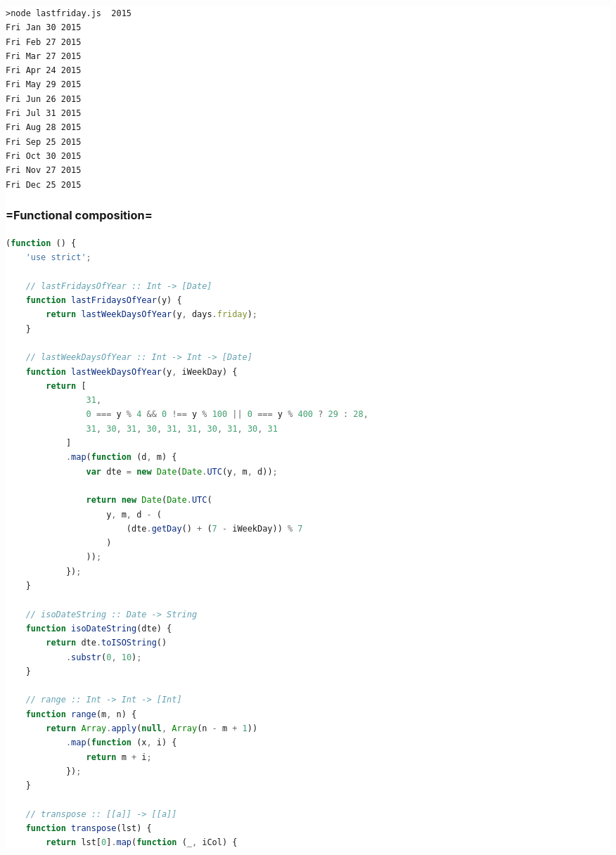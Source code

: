 ```txt
>node lastfriday.js  2015
Fri Jan 30 2015
Fri Feb 27 2015
Fri Mar 27 2015
Fri Apr 24 2015
Fri May 29 2015
Fri Jun 26 2015
Fri Jul 31 2015
Fri Aug 28 2015
Fri Sep 25 2015
Fri Oct 30 2015
Fri Nov 27 2015
Fri Dec 25 2015
```




### =Functional composition=


```JavaScript
(function () {
    'use strict';

    // lastFridaysOfYear :: Int -> [Date]
    function lastFridaysOfYear(y) {
        return lastWeekDaysOfYear(y, days.friday);
    }

    // lastWeekDaysOfYear :: Int -> Int -> [Date]
    function lastWeekDaysOfYear(y, iWeekDay) {
        return [
                31,
                0 === y % 4 && 0 !== y % 100 || 0 === y % 400 ? 29 : 28,
                31, 30, 31, 30, 31, 31, 30, 31, 30, 31
            ]
            .map(function (d, m) {
                var dte = new Date(Date.UTC(y, m, d));

                return new Date(Date.UTC(
                    y, m, d - (
                        (dte.getDay() + (7 - iWeekDay)) % 7
                    )
                ));
            });
    }

    // isoDateString :: Date -> String
    function isoDateString(dte) {
        return dte.toISOString()
            .substr(0, 10);
    }

    // range :: Int -> Int -> [Int]
    function range(m, n) {
        return Array.apply(null, Array(n - m + 1))
            .map(function (x, i) {
                return m + i;
            });
    }

    // transpose :: [[a]] -> [[a]]
    function transpose(lst) {
        return lst[0].map(function (_, iCol) {
```